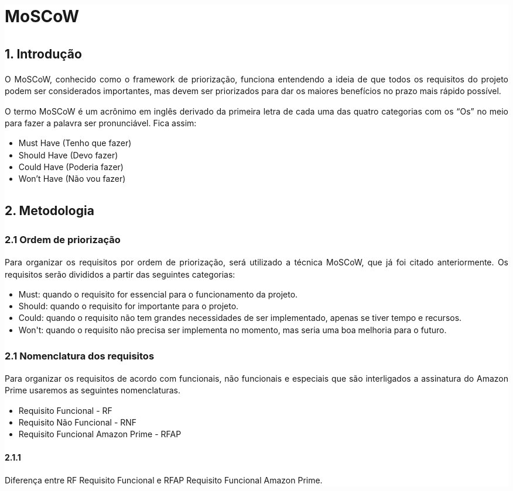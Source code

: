 # MoSCoW

## 1. Introdução

<p align="justify">
O MoSCoW, conhecido como o framework de priorização, funciona entendendo a ideia de que todos os requisitos do projeto podem ser considerados importantes, mas devem ser priorizados para dar os maiores benefícios no prazo mais rápido possível.
</p>
<p align="justify">
O termo MoSCoW é um acrônimo em inglês derivado da primeira letra de cada uma das quatro categorias com os “Os” no meio para fazer a palavra ser pronunciável. Fica assim:
</p>


- Must Have (Tenho que fazer)
- Should Have (Devo fazer)
- Could Have (Poderia fazer)
- Won’t Have (Não vou fazer)

## 2. Metodologia

### 2.1 Ordem de priorização

<p align="justify">
Para organizar os requisitos por ordem de priorização, será utilizado a técnica MoSCoW, que já foi citado anteriormente. Os requisitos serão divididos a partir das seguintes categorias:
</p>

- Must: quando o requisito for essencial para o funcionamento da projeto.
- Should: quando o requisito for importante para o projeto.
- Could: quando o requisito não tem grandes necessidades de ser implementado, apenas se tiver tempo e recursos.
- Won't: quando o requisito não precisa ser implementa no momento, mas seria uma boa melhoria para o futuro.

### 2.1 Nomenclatura dos requisitos

<p align="justify">
Para organizar os requisitos de acordo com funcionais, não funcionais e especiais que são interligados a assinatura do Amazon Prime usaremos as seguintes nomenclaturas.
</p>

- Requisito Funcional - RF
- Requisito Não Funcional - RNF
- Requisito Funcional Amazon Prime - RFAP


#### 2.1.1
<p align="justify">
Diferença entre RF Requisito Funcional e RFAP Requisito Funcional Amazon Prime.
</p>
